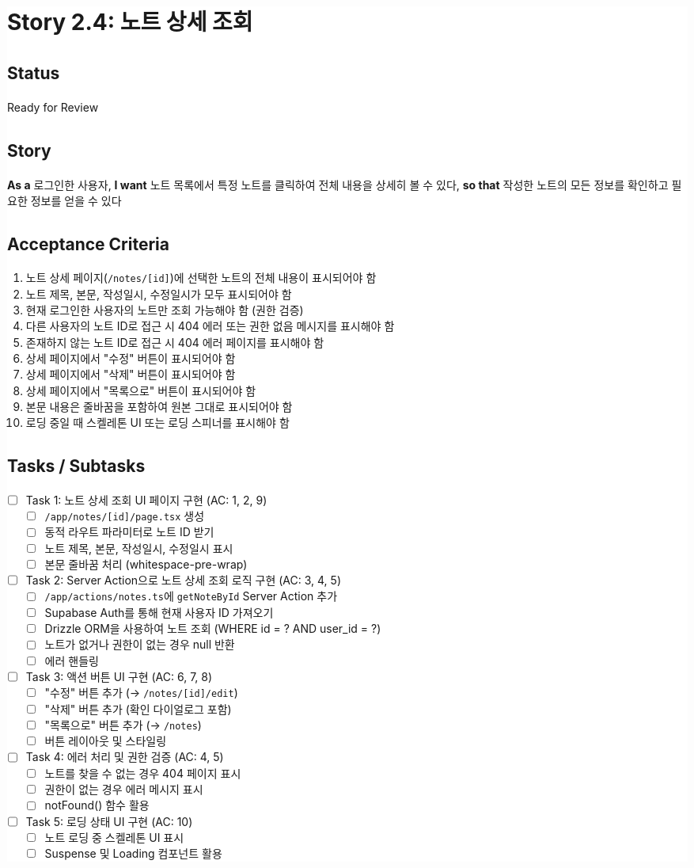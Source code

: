 # Story 2.4: 노트 상세 조회

## Status
Ready for Review

## Story
**As a** 로그인한 사용자,
**I want** 노트 목록에서 특정 노트를 클릭하여 전체 내용을 상세히 볼 수 있다,
**so that** 작성한 노트의 모든 정보를 확인하고 필요한 정보를 얻을 수 있다

## Acceptance Criteria
1. 노트 상세 페이지(`/notes/[id]`)에 선택한 노트의 전체 내용이 표시되어야 함
2. 노트 제목, 본문, 작성일시, 수정일시가 모두 표시되어야 함
3. 현재 로그인한 사용자의 노트만 조회 가능해야 함 (권한 검증)
4. 다른 사용자의 노트 ID로 접근 시 404 에러 또는 권한 없음 메시지를 표시해야 함
5. 존재하지 않는 노트 ID로 접근 시 404 에러 페이지를 표시해야 함
6. 상세 페이지에서 "수정" 버튼이 표시되어야 함
7. 상세 페이지에서 "삭제" 버튼이 표시되어야 함
8. 상세 페이지에서 "목록으로" 버튼이 표시되어야 함
9. 본문 내용은 줄바꿈을 포함하여 원본 그대로 표시되어야 함
10. 로딩 중일 때 스켈레톤 UI 또는 로딩 스피너를 표시해야 함

## Tasks / Subtasks
- [ ] Task 1: 노트 상세 조회 UI 페이지 구현 (AC: 1, 2, 9)
  - [ ] `/app/notes/[id]/page.tsx` 생성
  - [ ] 동적 라우트 파라미터로 노트 ID 받기
  - [ ] 노트 제목, 본문, 작성일시, 수정일시 표시
  - [ ] 본문 줄바꿈 처리 (whitespace-pre-wrap)

- [ ] Task 2: Server Action으로 노트 상세 조회 로직 구현 (AC: 3, 4, 5)
  - [ ] `/app/actions/notes.ts`에 `getNoteById` Server Action 추가
  - [ ] Supabase Auth를 통해 현재 사용자 ID 가져오기
  - [ ] Drizzle ORM을 사용하여 노트 조회 (WHERE id = ? AND user_id = ?)
  - [ ] 노트가 없거나 권한이 없는 경우 null 반환
  - [ ] 에러 핸들링

- [ ] Task 3: 액션 버튼 UI 구현 (AC: 6, 7, 8)
  - [ ] "수정" 버튼 추가 (→ `/notes/[id]/edit`)
  - [ ] "삭제" 버튼 추가 (확인 다이얼로그 포함)
  - [ ] "목록으로" 버튼 추가 (→ `/notes`)
  - [ ] 버튼 레이아웃 및 스타일링

- [ ] Task 4: 에러 처리 및 권한 검증 (AC: 4, 5)
  - [ ] 노트를 찾을 수 없는 경우 404 페이지 표시
  - [ ] 권한이 없는 경우 에러 메시지 표시
  - [ ] notFound() 함수 활용

- [ ] Task 5: 로딩 상태 UI 구현 (AC: 10)
  - [ ] 노트 로딩 중 스켈레톤 UI 표시
  - [ ] Suspense 및 Loading 컴포넌트 활용
